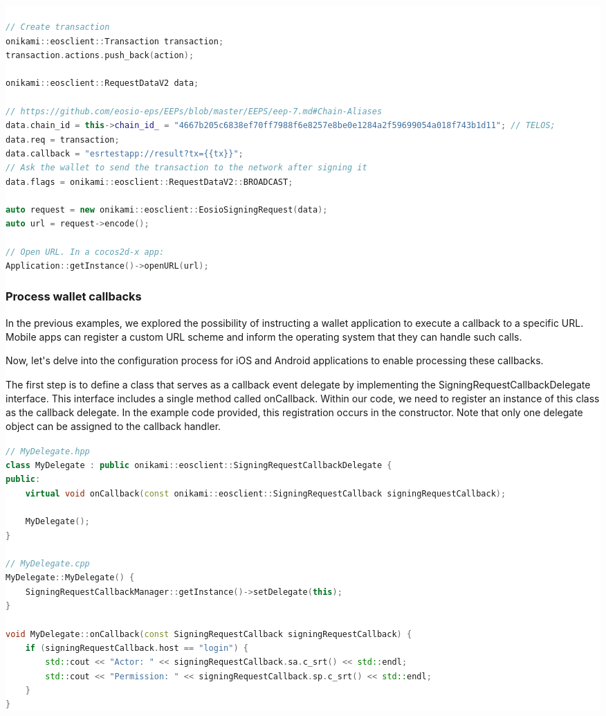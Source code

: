 ```cpp

// Create transaction
onikami::eosclient::Transaction transaction;
transaction.actions.push_back(action);

onikami::eosclient::RequestDataV2 data;

// https://github.com/eosio-eps/EEPs/blob/master/EEPS/eep-7.md#Chain-Aliases
data.chain_id = this->chain_id_ = "4667b205c6838ef70ff7988f6e8257e8be0e1284a2f59699054a018f743b1d11"; // TELOS;
data.req = transaction;
data.callback = "esrtestapp://result?tx={{tx}}";
// Ask the wallet to send the transaction to the network after signing it
data.flags = onikami::eosclient::RequestDataV2::BROADCAST;

auto request = new onikami::eosclient::EosioSigningRequest(data);
auto url = request->encode();

// Open URL. In a cocos2d-x app:
Application::getInstance()->openURL(url);
```

### Process wallet callbacks 
In the previous examples, we explored the possibility of instructing a wallet application to execute a callback to a specific URL. Mobile apps can register a custom URL scheme and inform the operating system that they can handle such calls.

Now, let's delve into the configuration process for iOS and Android applications to enable processing these callbacks.

The first step is to define a class that serves as a callback event delegate by implementing the SigningRequestCallbackDelegate interface. This interface includes a single method called onCallback. Within our code, we need to register an instance of this class as the callback delegate. In the example code provided, this registration occurs in the constructor. Note that only one delegate object can be assigned to the callback handler.

```cpp
// MyDelegate.hpp
class MyDelegate : public onikami::eosclient::SigningRequestCallbackDelegate {
public:
    virtual void onCallback(const onikami::eosclient::SigningRequestCallback signingRequestCallback);

    MyDelegate();
}

// MyDelegate.cpp
MyDelegate::MyDelegate() {
    SigningRequestCallbackManager::getInstance()->setDelegate(this);
}

void MyDelegate::onCallback(const SigningRequestCallback signingRequestCallback) {
    if (signingRequestCallback.host == "login") {
        std::cout << "Actor: " << signingRequestCallback.sa.c_srt() << std::endl;
        std::cout << "Permission: " << signingRequestCallback.sp.c_srt() << std::endl;
    }
}
```
